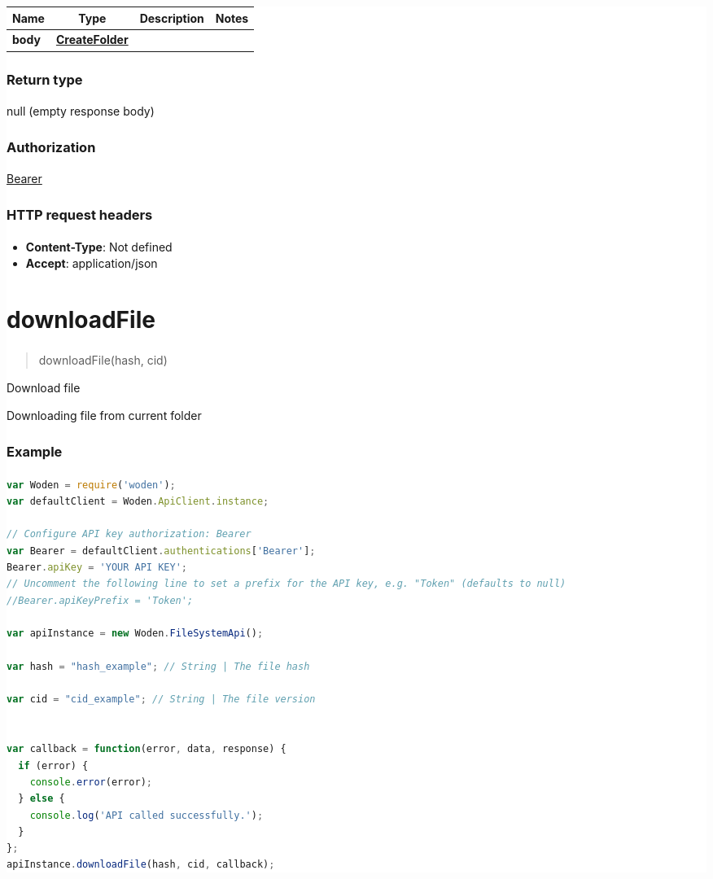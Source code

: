 Name | Type | Description  | Notes
------------- | ------------- | ------------- | -------------
 **body** | [**CreateFolder**](CreateFolder.md)|  | 

### Return type

null (empty response body)

### Authorization

[Bearer](../README.md#Bearer)

### HTTP request headers

 - **Content-Type**: Not defined
 - **Accept**: application/json

<a name="downloadFile"></a>
# **downloadFile**
> downloadFile(hash, cid)

Download file

Downloading file from current folder

### Example
```javascript
var Woden = require('woden');
var defaultClient = Woden.ApiClient.instance;

// Configure API key authorization: Bearer
var Bearer = defaultClient.authentications['Bearer'];
Bearer.apiKey = 'YOUR API KEY';
// Uncomment the following line to set a prefix for the API key, e.g. "Token" (defaults to null)
//Bearer.apiKeyPrefix = 'Token';

var apiInstance = new Woden.FileSystemApi();

var hash = "hash_example"; // String | The file hash

var cid = "cid_example"; // String | The file version


var callback = function(error, data, response) {
  if (error) {
    console.error(error);
  } else {
    console.log('API called successfully.');
  }
};
apiInstance.downloadFile(hash, cid, callback);
```
